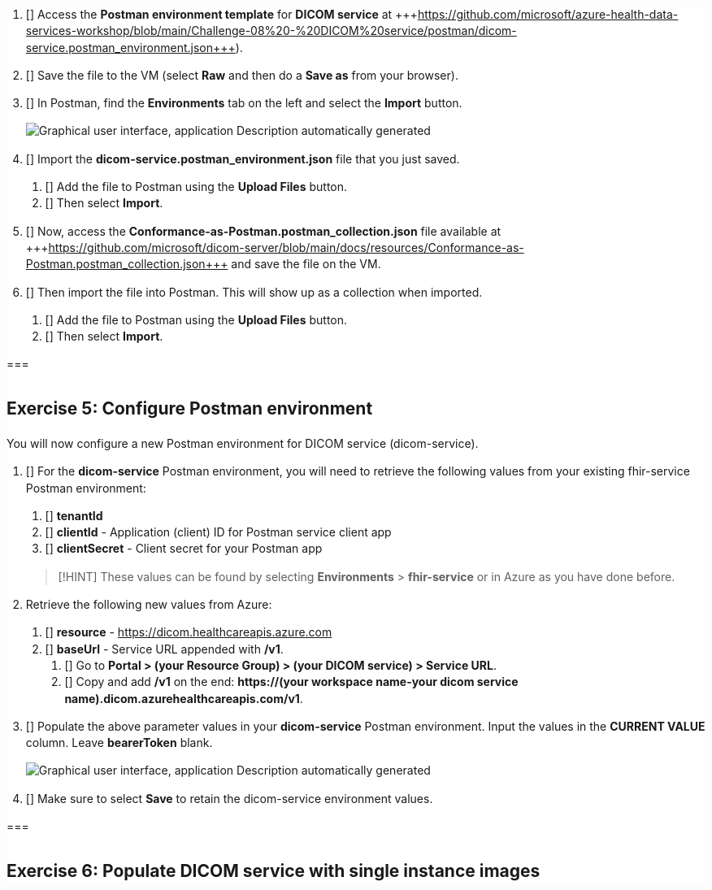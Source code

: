 1. [] Access the **Postman environment template** for **DICOM service** at +++https://github.com/microsoft/azure-health-data-services-workshop/blob/main/Challenge-08%20-%20DICOM%20service/postman/dicom-service.postman_environment.json+++). 

1. [] Save the file to the VM (select **Raw** and then do a **Save as** from your browser).

1. [] In Postman, find the **Environments** tab on the left and select the **Import** button.

    ![Graphical user interface, application Description automatically generated](./IMAGES/Lab13/L13P1b.png)

1. [] Import the **dicom-service.postman_environment.json** file that you just saved.
    1. [] Add the file to Postman using the **Upload Files** button. 
    1. [] Then select **Import**.

1. [] Now, access the **Conformance-as-Postman.postman_collection.json** file available at +++https://github.com/microsoft/dicom-server/blob/main/docs/resources/Conformance-as-Postman.postman_collection.json+++ and save the file on the VM. 

1. [] Then import the file into Postman. This will show up as a collection when imported.
    1. [] Add the file to Postman using the **Upload Files** button. 
    1. [] Then select **Import**.

===

## Exercise 5: Configure Postman environment

You will now configure a new Postman environment for DICOM service (dicom-service).

1. [] For the **dicom-service** Postman environment, you will need to retrieve the following values from your existing fhir-service Postman environment:
    1. [] **tenantId**
    1. [] **clientId** - Application (client) ID for Postman service client app
    1. [] **clientSecret** - Client secret for your Postman app

    >[!HINT] These values can be found by selecting **Environments** > **fhir-service** or in Azure as you have done before.

1. Retrieve the following new values from Azure:
    1. [] **resource** - https://dicom.healthcareapis.azure.com
    1. [] **baseUrl** - Service URL appended with **/v1**. 
        1. [] Go to **Portal > (your Resource Group) > (your DICOM service) > Service URL**. 
        1. [] Copy and add **/v1** on the end: **https://(your workspace name-your dicom service name).dicom.azurehealthcareapis.com/v1**.

1. [] Populate the above parameter values in your **dicom-service** Postman environment. Input the values in the **CURRENT VALUE** column. Leave **bearerToken** blank.

    ![Graphical user interface, application Description automatically generated](./IMAGES/Lab13/L13P1c.png)

1. []  Make sure to select **Save** to retain the dicom-service environment values.

===

## Exercise 6: Populate DICOM service with single instance images
